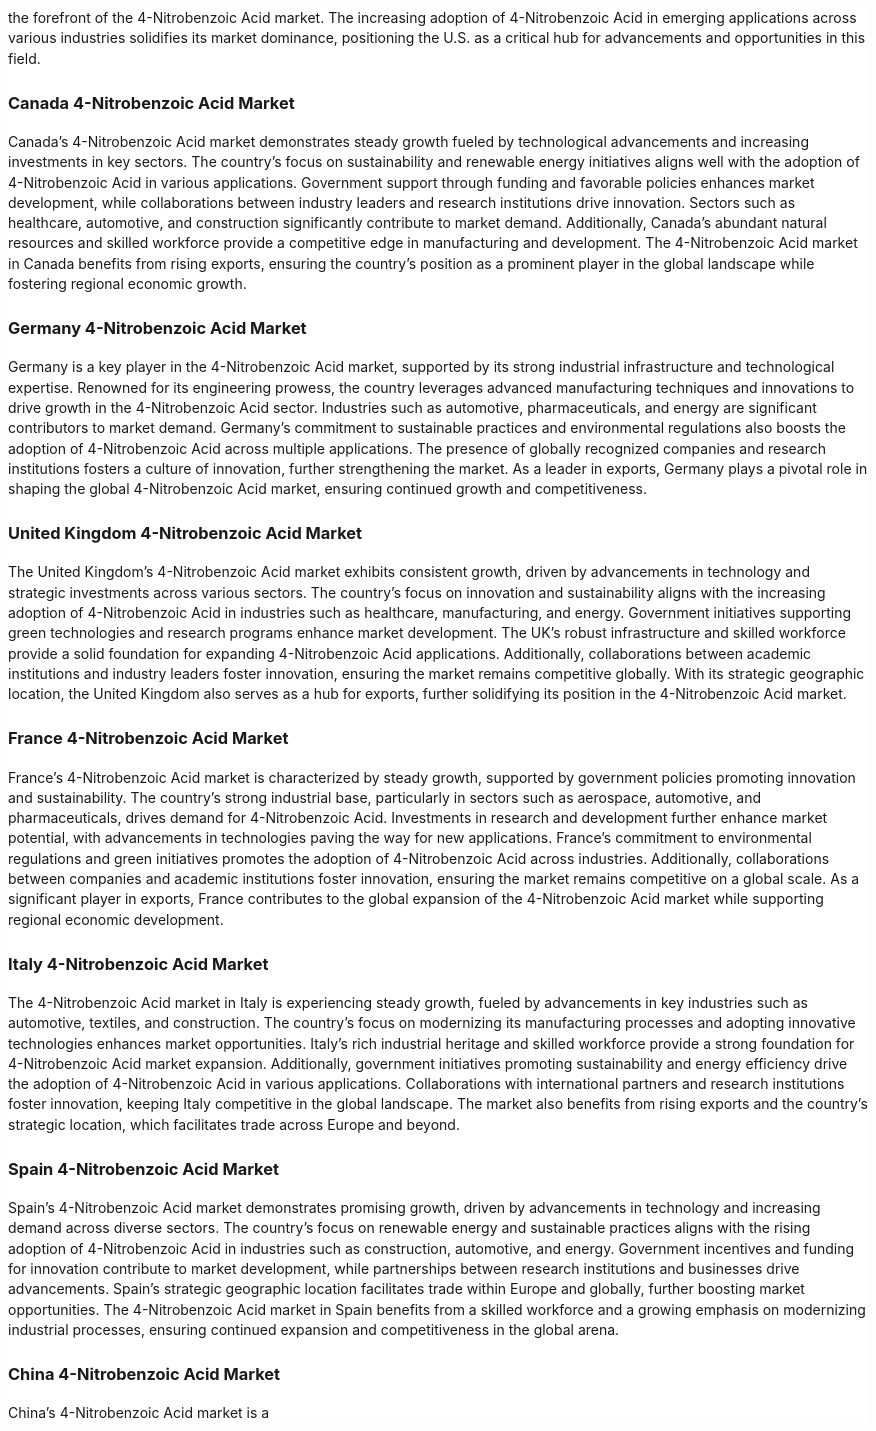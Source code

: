 the forefront of the 4-Nitrobenzoic Acid market. The increasing adoption of 4-Nitrobenzoic Acid in emerging applications across various industries solidifies its market dominance, positioning the U.S. as a critical hub for advancements and opportunities in this field.</p><h3>Canada 4-Nitrobenzoic Acid Market</h3><p>Canada&rsquo;s 4-Nitrobenzoic Acid market demonstrates steady growth fueled by technological advancements and increasing investments in key sectors. The country&rsquo;s focus on sustainability and renewable energy initiatives aligns well with the adoption of 4-Nitrobenzoic Acid in various applications. Government support through funding and favorable policies enhances market development, while collaborations between industry leaders and research institutions drive innovation. Sectors such as healthcare, automotive, and construction significantly contribute to market demand. Additionally, Canada&rsquo;s abundant natural resources and skilled workforce provide a competitive edge in manufacturing and development. The 4-Nitrobenzoic Acid market in Canada benefits from rising exports, ensuring the country&rsquo;s position as a prominent player in the global landscape while fostering regional economic growth.</p><h3>Germany 4-Nitrobenzoic Acid Market</h3><p>Germany is a key player in the 4-Nitrobenzoic Acid market, supported by its strong industrial infrastructure and technological expertise. Renowned for its engineering prowess, the country leverages advanced manufacturing techniques and innovations to drive growth in the 4-Nitrobenzoic Acid sector. Industries such as automotive, pharmaceuticals, and energy are significant contributors to market demand. Germany&rsquo;s commitment to sustainable practices and environmental regulations also boosts the adoption of 4-Nitrobenzoic Acid across multiple applications. The presence of globally recognized companies and research institutions fosters a culture of innovation, further strengthening the market. As a leader in exports, Germany plays a pivotal role in shaping the global 4-Nitrobenzoic Acid market, ensuring continued growth and competitiveness.</p><h3>United Kingdom 4-Nitrobenzoic Acid Market</h3><p>The United Kingdom&rsquo;s 4-Nitrobenzoic Acid market exhibits consistent growth, driven by advancements in technology and strategic investments across various sectors. The country&rsquo;s focus on innovation and sustainability aligns with the increasing adoption of 4-Nitrobenzoic Acid in industries such as healthcare, manufacturing, and energy. Government initiatives supporting green technologies and research programs enhance market development. The UK&rsquo;s robust infrastructure and skilled workforce provide a solid foundation for expanding 4-Nitrobenzoic Acid applications. Additionally, collaborations between academic institutions and industry leaders foster innovation, ensuring the market remains competitive globally. With its strategic geographic location, the United Kingdom also serves as a hub for exports, further solidifying its position in the 4-Nitrobenzoic Acid market.</p><h3>France 4-Nitrobenzoic Acid Market</h3><p>France&rsquo;s 4-Nitrobenzoic Acid market is characterized by steady growth, supported by government policies promoting innovation and sustainability. The country&rsquo;s strong industrial base, particularly in sectors such as aerospace, automotive, and pharmaceuticals, drives demand for 4-Nitrobenzoic Acid. Investments in research and development further enhance market potential, with advancements in technologies paving the way for new applications. France&rsquo;s commitment to environmental regulations and green initiatives promotes the adoption of 4-Nitrobenzoic Acid across industries. Additionally, collaborations between companies and academic institutions foster innovation, ensuring the market remains competitive on a global scale. As a significant player in exports, France contributes to the global expansion of the 4-Nitrobenzoic Acid market while supporting regional economic development.</p><h3>Italy 4-Nitrobenzoic Acid Market</h3><p>The 4-Nitrobenzoic Acid market in Italy is experiencing steady growth, fueled by advancements in key industries such as automotive, textiles, and construction. The country&rsquo;s focus on modernizing its manufacturing processes and adopting innovative technologies enhances market opportunities. Italy&rsquo;s rich industrial heritage and skilled workforce provide a strong foundation for 4-Nitrobenzoic Acid market expansion. Additionally, government initiatives promoting sustainability and energy efficiency drive the adoption of 4-Nitrobenzoic Acid in various applications. Collaborations with international partners and research institutions foster innovation, keeping Italy competitive in the global landscape. The market also benefits from rising exports and the country&rsquo;s strategic location, which facilitates trade across Europe and beyond.</p><h3>Spain 4-Nitrobenzoic Acid Market</h3><p>Spain&rsquo;s 4-Nitrobenzoic Acid market demonstrates promising growth, driven by advancements in technology and increasing demand across diverse sectors. The country&rsquo;s focus on renewable energy and sustainable practices aligns with the rising adoption of 4-Nitrobenzoic Acid in industries such as construction, automotive, and energy. Government incentives and funding for innovation contribute to market development, while partnerships between research institutions and businesses drive advancements. Spain&rsquo;s strategic geographic location facilitates trade within Europe and globally, further boosting market opportunities. The 4-Nitrobenzoic Acid market in Spain benefits from a skilled workforce and a growing emphasis on modernizing industrial processes, ensuring continued expansion and competitiveness in the global arena.</p><h3>China 4-Nitrobenzoic Acid Market</h3><p>China&rsquo;s 4-Nitrobenzoic Acid market is a